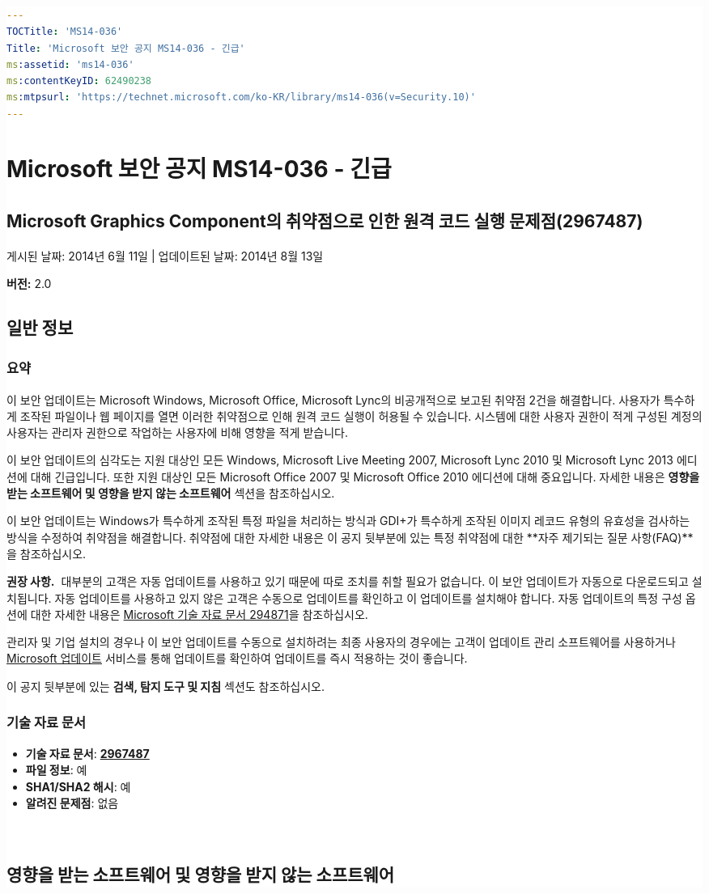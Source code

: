 ```yaml
---
TOCTitle: 'MS14-036'
Title: 'Microsoft 보안 공지 MS14-036 - 긴급'
ms:assetid: 'ms14-036'
ms:contentKeyID: 62490238
ms:mtpsurl: 'https://technet.microsoft.com/ko-KR/library/ms14-036(v=Security.10)'
---
```


Microsoft 보안 공지 MS14-036 - 긴급
===================================

Microsoft Graphics Component의 취약점으로 인한 원격 코드 실행 문제점(2967487)
-----------------------------------------------------------------------------

게시된 날짜: 2014년 6월 11일 | 업데이트된 날짜: 2014년 8월 13일

**버전:** 2.0

일반 정보
---------

### 요약

이 보안 업데이트는 Microsoft Windows, Microsoft Office, Microsoft Lync의 비공개적으로 보고된 취약점 2건을 해결합니다. 사용자가 특수하게 조작된 파일이나 웹 페이지를 열면 이러한 취약점으로 인해 원격 코드 실행이 허용될 수 있습니다. 시스템에 대한 사용자 권한이 적게 구성된 계정의 사용자는 관리자 권한으로 작업하는 사용자에 비해 영향을 적게 받습니다.

이 보안 업데이트의 심각도는 지원 대상인 모든 Windows, Microsoft Live Meeting 2007, Microsoft Lync 2010 및 Microsoft Lync 2013 에디션에 대해 긴급입니다. 또한 지원 대상인 모든 Microsoft Office 2007 및 Microsoft Office 2010 에디션에 대해 중요입니다. 자세한 내용은 **영향을 받는 소프트웨어 및 영향을 받지 않는 소프트웨어** 섹션을 참조하십시오.

이 보안 업데이트는 Windows가 특수하게 조작된 특정 파일을 처리하는 방식과 GDI+가 특수하게 조작된 이미지 레코드 유형의 유효성을 검사하는 방식을 수정하여 취약점을 해결합니다. 취약점에 대한 자세한 내용은 이 공지 뒷부분에 있는 특정 취약점에 대한 **자주 제기되는 질문 사항(FAQ)**을 참조하십시오.

**권장 사항.**  대부분의 고객은 자동 업데이트를 사용하고 있기 때문에 따로 조치를 취할 필요가 없습니다. 이 보안 업데이트가 자동으로 다운로드되고 설치됩니다. 자동 업데이트를 사용하고 있지 않은 고객은 수동으로 업데이트를 확인하고 이 업데이트를 설치해야 합니다. 자동 업데이트의 특정 구성 옵션에 대한 자세한 내용은 [Microsoft 기술 자료 문서 294871](https://support.microsoft.com/kb/294871)을 참조하십시오.

관리자 및 기업 설치의 경우나 이 보안 업데이트를 수동으로 설치하려는 최종 사용자의 경우에는 고객이 업데이트 관리 소프트웨어를 사용하거나 [Microsoft 업데이트](https://go.microsoft.com/fwlink/?linkid=40747) 서비스를 통해 업데이트를 확인하여 업데이트를 즉시 적용하는 것이 좋습니다.

이 공지 뒷부분에 있는 **검색, 탐지 도구 및 지침** 섹션도 참조하십시오.

### 기술 자료 문서

-   **기술 자료 문서**: [**2967487**](https://support.microsoft.com/kb/2967487)
-   **파일 정보**: 예
-   **SHA1/SHA2 해시**: 예
-   **알려진 문제점**: 없음

 

영향을 받는 소프트웨어 및 영향을 받지 않는 소프트웨어
-----------------------------------------------------
